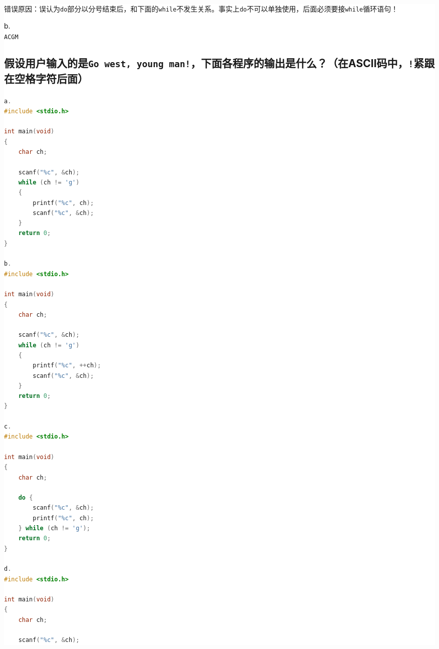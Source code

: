 
错误原因：误认为`do`部分以分号结束后，和下面的`while`不发生关系。事实上`do`不可以单独使用，后面必须要接`while`循环语句！

b.  
`ACGM`

## 假设用户输入的是`Go west, young man!`，下面各程序的输出是什么？（在ASCII码中，`!`紧跟在空格字符后面）

```c
a.
#include <stdio.h>

int main(void)
{
	char ch;

	scanf("%c", &ch);
	while (ch != 'g')
	{
		printf("%c", ch);
		scanf("%c", &ch);
	}
	return 0;
}

b.
#include <stdio.h>

int main(void)
{
	char ch;

	scanf("%c", &ch);
	while (ch != 'g')
	{
		printf("%c", ++ch);
		scanf("%c", &ch);
	}
	return 0;
}

c.
#include <stdio.h>

int main(void)
{
	char ch;

	do {
		scanf("%c", &ch);
		printf("%c", ch);
	} while (ch != 'g');
	return 0;
}

d.
#include <stdio.h>

int main(void)
{
	char ch;

	scanf("%c", &ch);
```